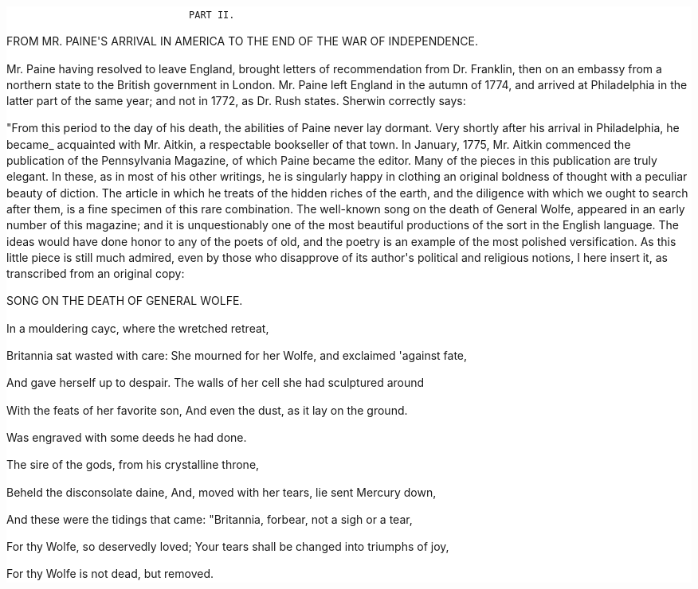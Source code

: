                                    PART II.

    

   FROM MR. PAlNE'S ARRIVAL IN AMERICA TO THE END OF THE WAR OF INDEPENDENCE.

   Mr. Paine having resolved to leave England, brought letters of
   recommendation from Dr. Franklin, then on an embassy from a northern state
   to the British government in London. Mr. Paine left England in the autumn
   of 1774, and arrived at Philadelphia in the latter part of the same year;
   and not in 1772, as Dr. Rush states. Sherwin correctly says:

   "From this period to the day of his death, the abilities of Paine never
   lay dormant. Very shortly after his arrival in Philadelphia, he became_
   acquainted with Mr. Aitkin, a respectable bookseller of that town. In
   January, 1775, Mr. Aitkin commenced the publication of the Pennsylvania
   Magazine, of which Paine became the editor. Many of the pieces in this
   publication are truly elegant. In these, as in most of his other writings,
   he is singularly happy in clothing an original boldness of thought with a
   peculiar beauty of diction. The article in which he treats of the hidden
   riches of the earth, and the diligence with which we ought to search after
   them, is a fine specimen of this rare combination. The well-known song on
   the death of General Wolfe, appeared in an early number of this magazine;
   and it is unquestionably one of the most beautiful productions of the sort
   in the English language. The ideas would have done honor to any of the
   poets of old, and the poetry is an example of the most polished
   versification. As this little piece is still much admired, even by those
   who disapprove of its author's political and religious notions, I here
   insert it, as transcribed from an original copy:

   SONG ON THE DEATH OF GENERAL WOLFE.

   In a mouldering cayc, where the wretched retreat,

   Britannia sat wasted with care:
   She mourned for her Wolfe, and exclaimed 'against fate,

   And gave herself up to despair.
   The walls of her cell she had sculptured around

   With the feats of her favorite son,
   And even the dust, as it lay on the ground.

   Was engraved with some deeds he had done.

    

   The sire of the gods, from his crystalline throne,

   Beheld the disconsolate daine,
   And, moved with her tears, lie sent Mercury down,

   And these were the tidings that came:
   "Britannia, forbear, not a sigh or a tear,

   For thy Wolfe, so deservedly loved;
   Your tears shall be changed into triumphs of joy,

   For thy Wolfe is not dead, but removed.
